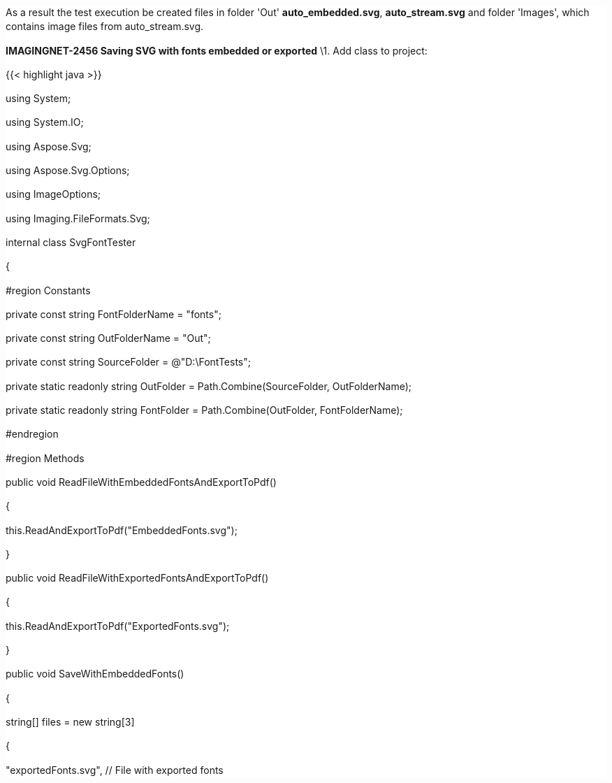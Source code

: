 As a result the test execution be created files in folder 'Out' **auto_embedded.svg**, **auto_stream.svg** and folder 'Images', which contains image files from auto_stream.svg.

**IMAGINGNET-2456 Saving SVG with fonts embedded or exported** 
\1. Add class to project:

{{< highlight java >}}

 using System;

using System.IO;

using Aspose.Svg;

using Aspose.Svg.Options;

using ImageOptions;

using Imaging.FileFormats.Svg;

internal class SvgFontTester

{

#region Constants

private const string FontFolderName = "fonts";

private const string OutFolderName = "Out";

private const string SourceFolder = @"D:\FontTests";

private static readonly string OutFolder = Path.Combine(SourceFolder, OutFolderName);

private static readonly string FontFolder = Path.Combine(OutFolder, FontFolderName);

#endregion

#region Methods

public void ReadFileWithEmbeddedFontsAndExportToPdf()

{

this.ReadAndExportToPdf("EmbeddedFonts.svg");

}

public void ReadFileWithExportedFontsAndExportToPdf()

{

this.ReadAndExportToPdf("ExportedFonts.svg");

}

public void SaveWithEmbeddedFonts()

{

string[] files = new string[3]

{

"exportedFonts.svg", // File with exported fonts
